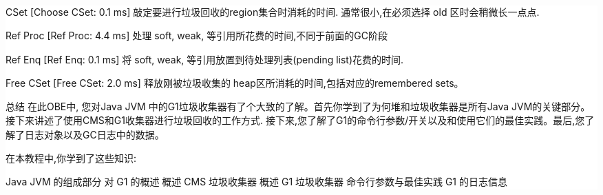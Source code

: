 CSet
[Choose CSet: 0.1 ms]
敲定要进行垃圾回收的region集合时消耗的时间. 通常很小,在必须选择 old 区时会稍微长一点点.

Ref Proc
[Ref Proc: 4.4 ms]
处理 soft, weak, 等引用所花费的时间,不同于前面的GC阶段

Ref Enq
[Ref Enq: 0.1 ms]
将 soft, weak, 等引用放置到待处理列表(pending list)花费的时间.

Free CSet
[Free CSet: 2.0 ms]
释放刚被垃圾收集的 heap区所消耗的时间,包括对应的remembered sets。

总结
在此OBE中, 您对Java JVM 中的G1垃圾收集器有了个大致的了解。首先你学到了为何堆和垃圾收集器是所有Java JVM的关键部分。接下来讲述了使用CMS和G1收集器进行垃圾回收的工作方式. 接下来,您了解了G1的命令行参数/开关以及和使用它们的最佳实践。最后,您了解了日志对象以及GC日志中的数据。

在本教程中,你学到了这些知识:

Java JVM 的组成部分
对 G1 的概述
概述 CMS 垃圾收集器
概述 G1 垃圾收集器
命令行参数与最佳实践
G1 的日志信息
